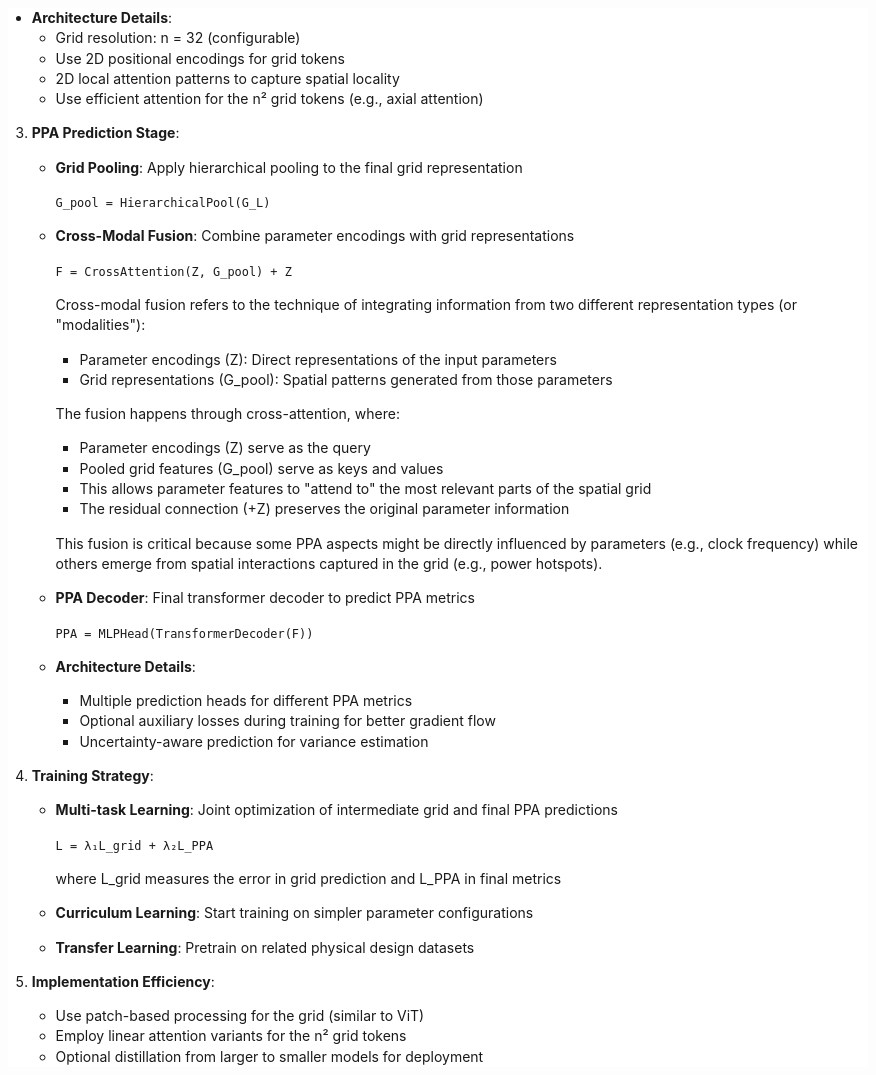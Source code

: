    - **Architecture Details**:
     - Grid resolution: n = 32 (configurable)
     - Use 2D positional encodings for grid tokens
     - 2D local attention patterns to capture spatial locality
     - Use efficient attention for the n² grid tokens (e.g., axial attention)

3. **PPA Prediction Stage**:
   - **Grid Pooling**: Apply hierarchical pooling to the final grid representation
     ```
     G_pool = HierarchicalPool(G_L)
     ```
   
   - **Cross-Modal Fusion**: Combine parameter encodings with grid representations
     ```
     F = CrossAttention(Z, G_pool) + Z
     ```
     
     Cross-modal fusion refers to the technique of integrating information from two different representation types (or "modalities"):
     * Parameter encodings (Z): Direct representations of the input parameters
     * Grid representations (G_pool): Spatial patterns generated from those parameters
     
     The fusion happens through cross-attention, where:
     * Parameter encodings (Z) serve as the query
     * Pooled grid features (G_pool) serve as keys and values
     * This allows parameter features to "attend to" the most relevant parts of the spatial grid
     * The residual connection (+Z) preserves the original parameter information
     
     This fusion is critical because some PPA aspects might be directly influenced by parameters (e.g., clock frequency) while others emerge from spatial interactions captured in the grid (e.g., power hotspots).
   
   - **PPA Decoder**: Final transformer decoder to predict PPA metrics
     ```
     PPA = MLPHead(TransformerDecoder(F))
     ```
   
   - **Architecture Details**:
     - Multiple prediction heads for different PPA metrics
     - Optional auxiliary losses during training for better gradient flow
     - Uncertainty-aware prediction for variance estimation

4. **Training Strategy**:
   - **Multi-task Learning**: Joint optimization of intermediate grid and final PPA predictions
     ```
     L = λ₁L_grid + λ₂L_PPA
     ```
     where L_grid measures the error in grid prediction and L_PPA in final metrics
   
   - **Curriculum Learning**: Start training on simpler parameter configurations
   - **Transfer Learning**: Pretrain on related physical design datasets

5. **Implementation Efficiency**:
   - Use patch-based processing for the grid (similar to ViT)
   - Employ linear attention variants for the n² grid tokens
   - Optional distillation from larger to smaller models for deployment
